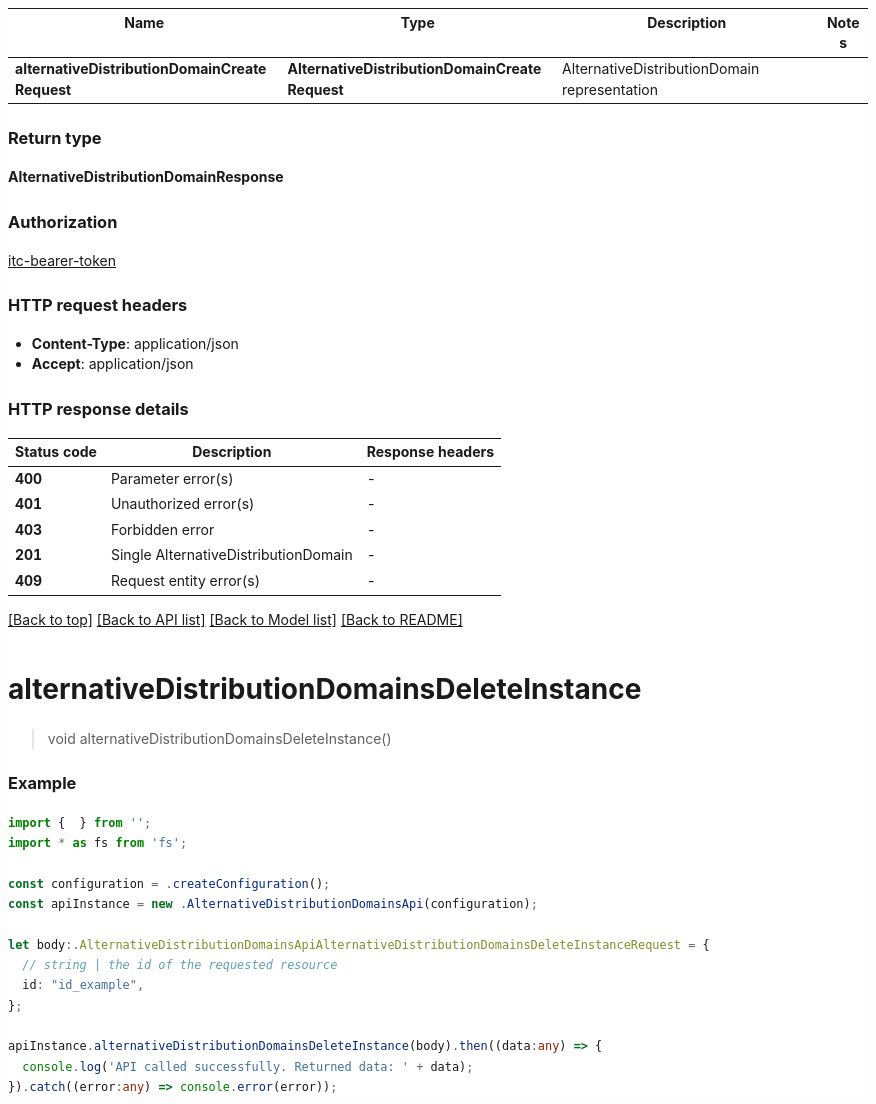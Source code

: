 Name | Type | Description  | Notes
------------- | ------------- | ------------- | -------------
 **alternativeDistributionDomainCreateRequest** | **AlternativeDistributionDomainCreateRequest**| AlternativeDistributionDomain representation |


### Return type

**AlternativeDistributionDomainResponse**

### Authorization

[itc-bearer-token](README.md#itc-bearer-token)

### HTTP request headers

 - **Content-Type**: application/json
 - **Accept**: application/json


### HTTP response details
| Status code | Description | Response headers |
|-------------|-------------|------------------|
**400** | Parameter error(s) |  -  |
**401** | Unauthorized error(s) |  -  |
**403** | Forbidden error |  -  |
**201** | Single AlternativeDistributionDomain |  -  |
**409** | Request entity error(s) |  -  |

[[Back to top]](#) [[Back to API list]](README.md#documentation-for-api-endpoints) [[Back to Model list]](README.md#documentation-for-models) [[Back to README]](README.md)

# **alternativeDistributionDomainsDeleteInstance**
> void alternativeDistributionDomainsDeleteInstance()


### Example


```typescript
import {  } from '';
import * as fs from 'fs';

const configuration = .createConfiguration();
const apiInstance = new .AlternativeDistributionDomainsApi(configuration);

let body:.AlternativeDistributionDomainsApiAlternativeDistributionDomainsDeleteInstanceRequest = {
  // string | the id of the requested resource
  id: "id_example",
};

apiInstance.alternativeDistributionDomainsDeleteInstance(body).then((data:any) => {
  console.log('API called successfully. Returned data: ' + data);
}).catch((error:any) => console.error(error));
```
